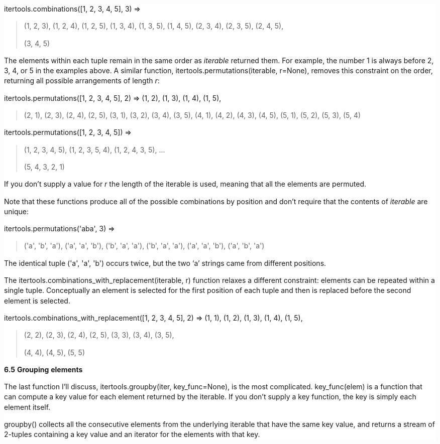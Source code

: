 itertools.combinations(\[1, 2, 3, 4, 5\], 3) =\>

> (1, 2, 3), (1, 2, 4), (1, 2, 5), (1, 3, 4), (1, 3, 5), (1, 4, 5), (2,
> 3, 4), (2, 3, 5), (2, 4, 5),
>
> (3, 4, 5)

The elements within each tuple remain in the same order as *iterable*
returned them. For example, the number 1 is always before 2, 3, 4, or 5
in the examples above. A similar function,
itertools.permutations(iterable, r=None), removes this constraint on the
order, returning all possible arrangements of length *r*:

itertools.permutations(\[1, 2, 3, 4, 5\], 2) =\> (1, 2), (1, 3), (1, 4),
(1, 5),

> (2, 1), (2, 3), (2, 4), (2, 5), (3, 1), (3, 2), (3, 4), (3, 5), (4,
> 1), (4, 2), (4, 3), (4, 5), (5, 1), (5, 2), (5, 3), (5, 4)

itertools.permutations(\[1, 2, 3, 4, 5\]) =\>

> (1, 2, 3, 4, 5), (1, 2, 3, 5, 4), (1, 2, 4, 3, 5), ...
>
> (5, 4, 3, 2, 1)

If you don’t supply a value for *r* the length of the iterable is used,
meaning that all the elements are permuted.

Note that these functions produce all of the possible combinations by
position and don’t require that the contents of *iterable* are unique:

itertools.permutations('aba', 3) =\>

> ('a', 'b', 'a'), ('a', 'a', 'b'), ('b', 'a', 'a'), ('b', 'a', 'a'),
> ('a', 'a', 'b'), ('a', 'b', 'a')

The identical tuple ('a', 'a', 'b') occurs twice, but the two ‘a’
strings came from different positions.

The itertools.combinations_with_replacement(iterable, r) function
relaxes a different constraint: elements can be repeated within a single
tuple. Conceptually an element is selected for the first position of
each tuple and then is replaced before the second element is selected.

itertools.combinations_with_replacement(\[1, 2, 3, 4, 5\], 2) =\> (1,
1), (1, 2), (1, 3), (1, 4), (1, 5),

> (2, 2), (2, 3), (2, 4), (2, 5), (3, 3), (3, 4), (3, 5),
>
> (4, 4), (4, 5), (5, 5)

**6.5** **Grouping** **elements**

The last function I’ll discuss, itertools.groupby(iter, key_func=None),
is the most complicated. key_func(elem) is a function that can compute a
key value for each element returned by the iterable. If you don’t supply
a key function, the key is simply each element itself.

groupby() collects all the consecutive elements from the underlying
iterable that have the same key value, and returns a stream of 2-tuples
containing a key value and an iterator for the elements with that key.
